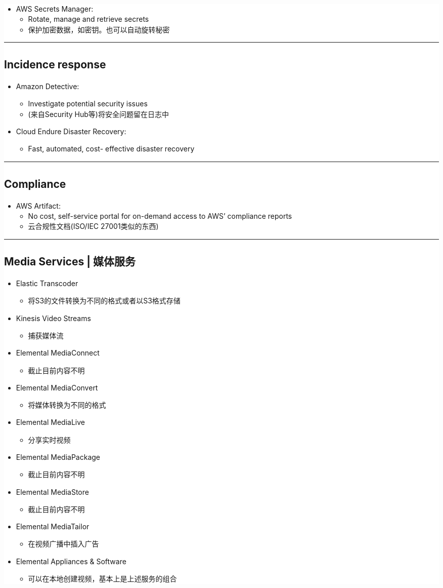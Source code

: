 - AWS Secrets Manager:
  - Rotate, manage and retrieve secrets
  - 保护加密数据，如密钥。也可以自动旋转秘密

---

## Incidence response
- Amazon Detective:
  - Investigate potential security issues
  - (来自Security Hub等)将安全问题留在日志中

- Cloud Endure Disaster Recovery:
  - Fast, automated, cost- effective disaster recovery

---

## Compliance
- AWS Artifact:
  - No cost, self-service portal for on-demand access to AWS’ compliance reports
  - 云合规性文档(ISO/IEC 27001类似的东西)

---

## Media Services | 媒体服务

- Elastic Transcoder
  - 将S3的文件转换为不同的格式或者以S3格式存储

- Kinesis Video Streams
  - 捕获媒体流

- Elemental MediaConnect
  - 截止目前内容不明

- Elemental MediaConvert
  - 将媒体转换为不同的格式

- Elemental MediaLive
  - 分享实时视频

- Elemental MediaPackage
  - 截止目前内容不明

- Elemental MediaStore
  - 截止目前内容不明

- Elemental MediaTailor
  - 在视频广播中插入广告

- Elemental Appliances & Software
  - 可以在本地创建视频，基本上是上述服务的组合
